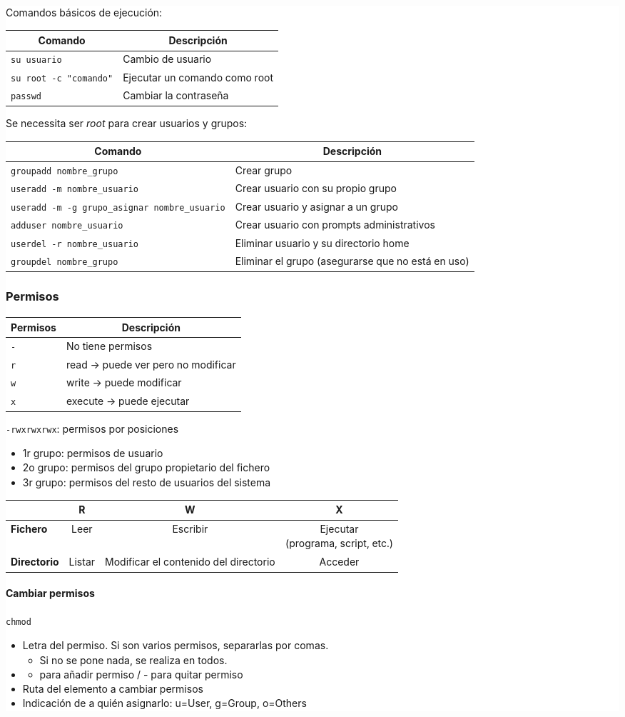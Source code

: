 Comandos básicos de ejecución:

| Comando                | Descripción                   |
| ---------------------- | ----------------------------- |
| `su usuario`           | Cambio de usuario             |
| `su root -c "comando"` | Ejecutar un comando como root |
| `passwd`               | Cambiar la contraseña         |

Se necessita ser _root_ para crear usuarios y grupos:

| Comando                                      | Descripción                                       |
| -------------------------------------------- | ------------------------------------------------- |
| `groupadd nombre_grupo`                      | Crear grupo                                       |
| `useradd -m nombre_usuario`                  | Crear usuario con su propio grupo                 |
| `useradd -m -g grupo_asignar nombre_usuario` | Crear usuario y asignar a un grupo                |
| `adduser nombre_usuario`                     | Crear usuario con prompts administrativos         |
| `userdel -r nombre_usuario`                  | Eliminar usuario y su directorio home             |
| `groupdel nombre_grupo`                      | Eliminar el grupo (asegurarse que no está en uso) |

### Permisos

| Permisos | Descripción                         |
| -------- | ----------------------------------- |
| `-`      | No tiene permisos                   |
| `r`      | read -> puede ver pero no modificar |
| `w`      | write -> puede modificar            |
| `x`      | execute -> puede ejecutar           |

`-rwxrwxrwx`: permisos por posiciones
- 1r grupo: permisos de usuario
- 2o grupo: permisos del grupo propietario del fichero
- 3r grupo: permisos del resto de usuarios del sistema

|                |   R    |                   W                   |                  X                   |
| -------------- | :----: | :-----------------------------------: | :----------------------------------: |
| **Fichero**    |  Leer  |               Escribir                | Ejecutar<br>(programa, script, etc.) |
| **Directorio** | Listar | Modificar el contenido del directorio |               Acceder                |

#### Cambiar permisos
`chmod`
- Letra del permiso. Si son varios permisos, separarlas por comas.
	- Si no se pone nada, se realiza en todos.
- + para añadir permiso / - para quitar permiso
- Ruta del elemento a cambiar permisos
- Indicación de a quién asignarlo: u=User, g=Group, o=Others
